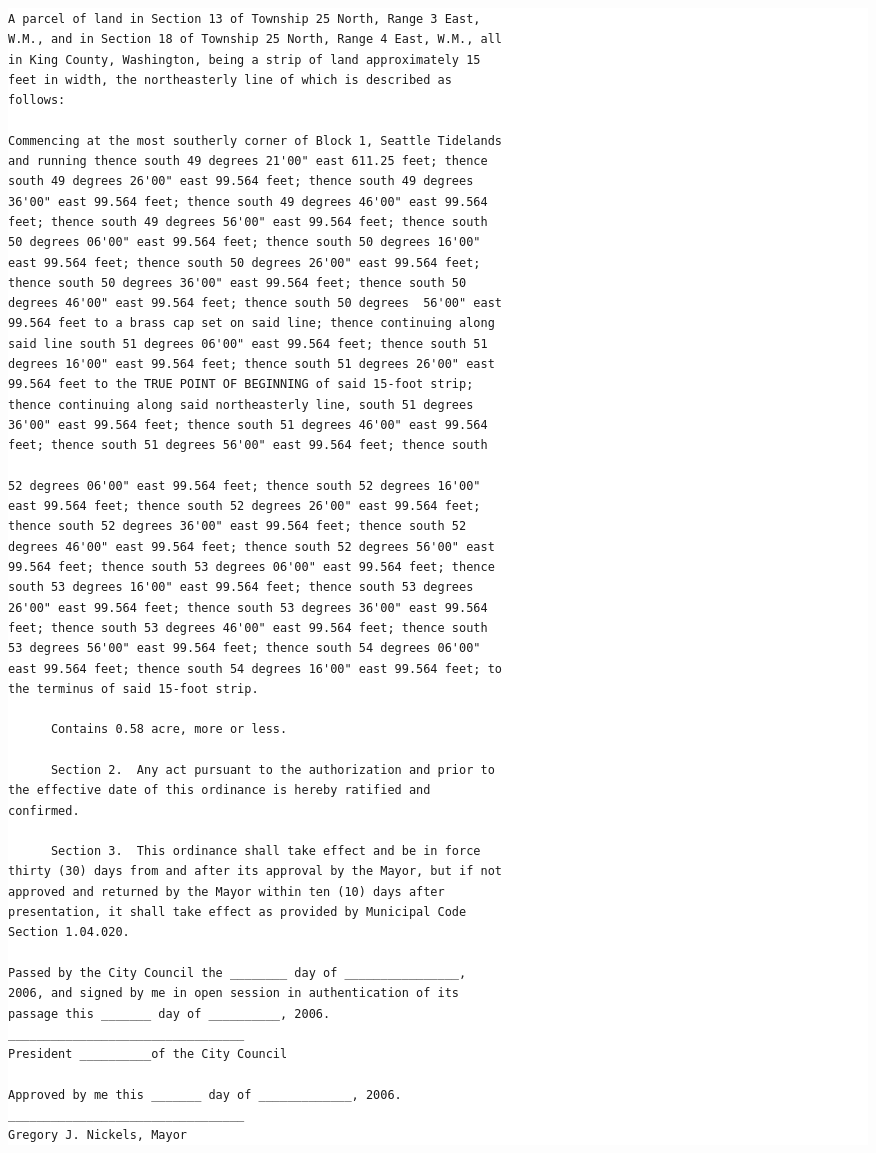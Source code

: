     A parcel of land in Section 13 of Township 25 North, Range 3 East,  
    W.M., and in Section 18 of Township 25 North, Range 4 East, W.M., all  
    in King County, Washington, being a strip of land approximately 15  
    feet in width, the northeasterly line of which is described as  
    follows:  
  
    Commencing at the most southerly corner of Block 1, Seattle Tidelands  
    and running thence south 49 degrees 21'00" east 611.25 feet; thence  
    south 49 degrees 26'00" east 99.564 feet; thence south 49 degrees  
    36'00" east 99.564 feet; thence south 49 degrees 46'00" east 99.564  
    feet; thence south 49 degrees 56'00" east 99.564 feet; thence south  
    50 degrees 06'00" east 99.564 feet; thence south 50 degrees 16'00"  
    east 99.564 feet; thence south 50 degrees 26'00" east 99.564 feet;  
    thence south 50 degrees 36'00" east 99.564 feet; thence south 50  
    degrees 46'00" east 99.564 feet; thence south 50 degrees  56'00" east  
    99.564 feet to a brass cap set on said line; thence continuing along  
    said line south 51 degrees 06'00" east 99.564 feet; thence south 51  
    degrees 16'00" east 99.564 feet; thence south 51 degrees 26'00" east  
    99.564 feet to the TRUE POINT OF BEGINNING of said 15-foot strip;  
    thence continuing along said northeasterly line, south 51 degrees  
    36'00" east 99.564 feet; thence south 51 degrees 46'00" east 99.564  
    feet; thence south 51 degrees 56'00" east 99.564 feet; thence south  
  
    52 degrees 06'00" east 99.564 feet; thence south 52 degrees 16'00"  
    east 99.564 feet; thence south 52 degrees 26'00" east 99.564 feet;  
    thence south 52 degrees 36'00" east 99.564 feet; thence south 52  
    degrees 46'00" east 99.564 feet; thence south 52 degrees 56'00" east  
    99.564 feet; thence south 53 degrees 06'00" east 99.564 feet; thence  
    south 53 degrees 16'00" east 99.564 feet; thence south 53 degrees  
    26'00" east 99.564 feet; thence south 53 degrees 36'00" east 99.564  
    feet; thence south 53 degrees 46'00" east 99.564 feet; thence south  
    53 degrees 56'00" east 99.564 feet; thence south 54 degrees 06'00"  
    east 99.564 feet; thence south 54 degrees 16'00" east 99.564 feet; to  
    the terminus of said 15-foot strip.  
  
          Contains 0.58 acre, more or less.  
  
          Section 2.  Any act pursuant to the authorization and prior to  
    the effective date of this ordinance is hereby ratified and  
    confirmed.  
  
          Section 3.  This ordinance shall take effect and be in force  
    thirty (30) days from and after its approval by the Mayor, but if not  
    approved and returned by the Mayor within ten (10) days after  
    presentation, it shall take effect as provided by Municipal Code  
    Section 1.04.020.  
  
    Passed by the City Council the ________ day of ________________,  
    2006, and signed by me in open session in authentication of its  
    passage this _______ day of __________, 2006.  
    _________________________________  
    President __________of the City Council  
  
    Approved by me this _______ day of _____________, 2006.  
    _________________________________  
    Gregory J. Nickels, Mayor  
  